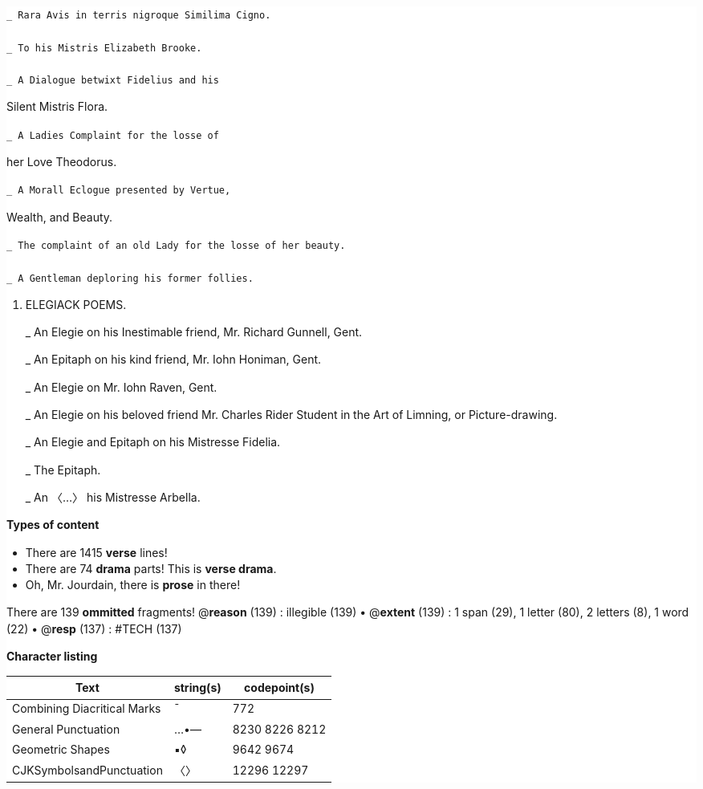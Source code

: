     _ Rara Avis in terris nigroque Similima Cigno.

    _ To his Mistris Elizabeth Brooke.

    _ A Dialogue betwixt Fidelius and his
Silent Mistris Flora.

    _ A Ladies Complaint for the losse of
her Love Theodorus.

    _ A Morall Eclogue presented by Vertue,
Wealth, and Beauty.

    _ The complaint of an old Lady for the losse of her beauty.

    _ A Gentleman deploring his former follies.

1. ELEGIACK POEMS.

    _ An Elegie on his Inestimable friend, Mr.
Richard Gunnell, Gent.

    _ An Epitaph on his kind friend, Mr. Iohn
Honiman, Gent.

    _ An Elegie on Mr. Iohn Raven, Gent.

    _ An Elegie on his beloved friend Mr. Charles
Rider Student in the Art of Limning,
or Picture-drawing.

    _ An Elegie and Epitaph on his
Mistresse Fidelia.

    _ The Epitaph.

    _ An 〈…〉 his Mistresse
Arbella.

**Types of content**

  * There are 1415 **verse** lines!
  * There are 74 **drama** parts! This is **verse drama**.
  * Oh, Mr. Jourdain, there is **prose** in there!

There are 139 **ommitted** fragments! 
 @__reason__ (139) : illegible (139)  •  @__extent__ (139) : 1 span (29), 1 letter (80), 2 letters (8), 1 word (22)  •  @__resp__ (137) : #TECH (137)

**Character listing**


|Text|string(s)|codepoint(s)|
|---|---|---|
|Combining             Diacritical Marks|̄|772|
|General Punctuation|…•—|8230 8226 8212|
|Geometric Shapes|▪◊|9642 9674|
|CJKSymbolsandPunctuation|〈〉|12296 12297|
